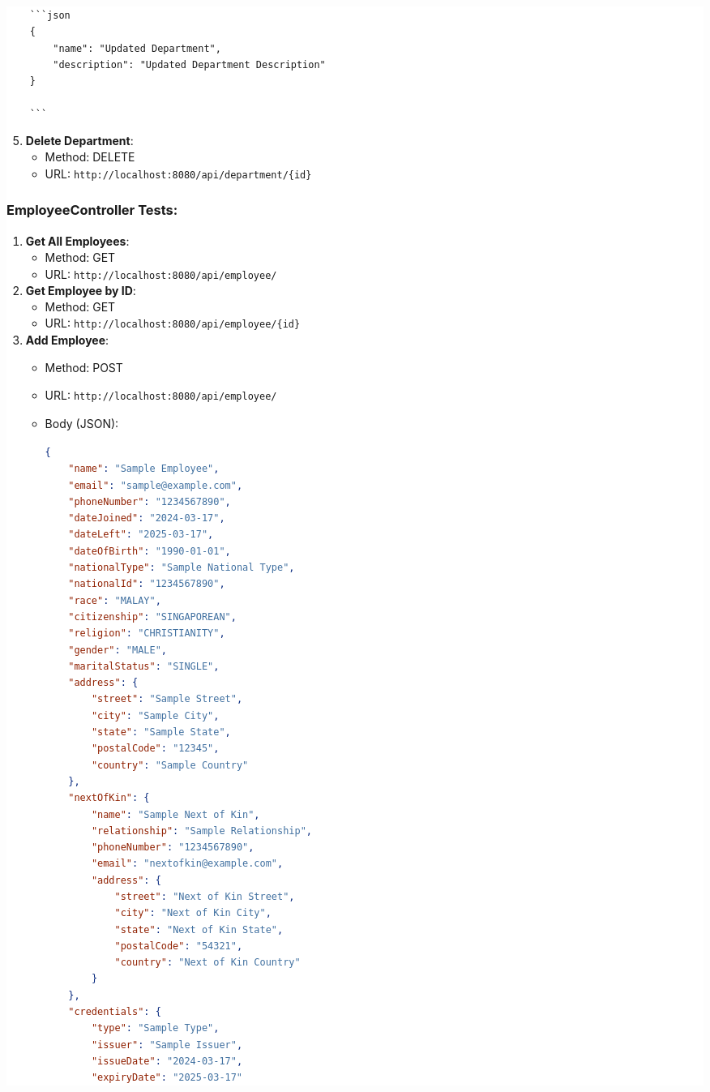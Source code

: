         ```json
        {
            "name": "Updated Department",
            "description": "Updated Department Description"
        }
        
        ```
        
5. **Delete Department**:
    - Method: DELETE
    - URL: `http://localhost:8080/api/department/{id}`

### EmployeeController Tests:

1. **Get All Employees**:
    - Method: GET
    - URL: `http://localhost:8080/api/employee/`
2. **Get Employee by ID**:
    - Method: GET
    - URL: `http://localhost:8080/api/employee/{id}`
3. **Add Employee**:
    - Method: POST
    - URL: `http://localhost:8080/api/employee/`
    - Body (JSON):
        
        ```json
        {
            "name": "Sample Employee",
            "email": "sample@example.com",
            "phoneNumber": "1234567890",
            "dateJoined": "2024-03-17",
            "dateLeft": "2025-03-17",
            "dateOfBirth": "1990-01-01",
            "nationalType": "Sample National Type",
            "nationalId": "1234567890",
            "race": "MALAY",
            "citizenship": "SINGAPOREAN",
            "religion": "CHRISTIANITY",
            "gender": "MALE",
            "maritalStatus": "SINGLE",
            "address": {
                "street": "Sample Street",
                "city": "Sample City",
                "state": "Sample State",
                "postalCode": "12345",
                "country": "Sample Country"
            },
            "nextOfKin": {
                "name": "Sample Next of Kin",
                "relationship": "Sample Relationship",
                "phoneNumber": "1234567890",
                "email": "nextofkin@example.com",
                "address": {
                    "street": "Next of Kin Street",
                    "city": "Next of Kin City",
                    "state": "Next of Kin State",
                    "postalCode": "54321",
                    "country": "Next of Kin Country"
                }
            },
            "credentials": {
                "type": "Sample Type",
                "issuer": "Sample Issuer",
                "issueDate": "2024-03-17",
                "expiryDate": "2025-03-17"